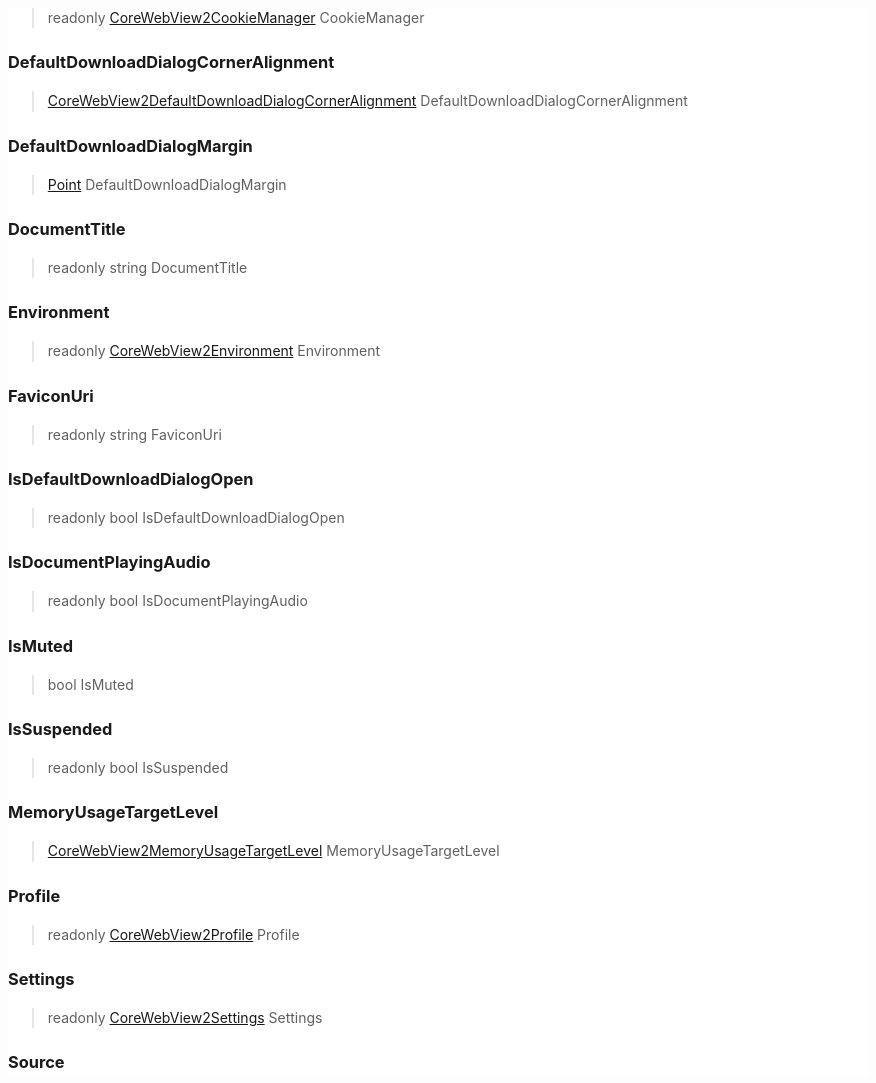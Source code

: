 > readonly  [CoreWebView2CookieManager](corewebview2cookiemanager.md) CookieManager

### DefaultDownloadDialogCornerAlignment

>  [CoreWebView2DefaultDownloadDialogCornerAlignment](corewebview2defaultdownloaddialogcorneralignment.md) DefaultDownloadDialogCornerAlignment

### DefaultDownloadDialogMargin

>  [Point](/uwp/api/Windows.Foundation.Point) DefaultDownloadDialogMargin

### DocumentTitle

> readonly  string DocumentTitle

### Environment

> readonly  [CoreWebView2Environment](corewebview2environment.md) Environment

### FaviconUri

> readonly  string FaviconUri

### IsDefaultDownloadDialogOpen

> readonly  bool IsDefaultDownloadDialogOpen

### IsDocumentPlayingAudio

> readonly  bool IsDocumentPlayingAudio

### IsMuted

>  bool IsMuted

### IsSuspended

> readonly  bool IsSuspended

### MemoryUsageTargetLevel

>  [CoreWebView2MemoryUsageTargetLevel](corewebview2memoryusagetargetlevel.md) MemoryUsageTargetLevel

### Profile

> readonly  [CoreWebView2Profile](corewebview2profile.md) Profile

### Settings

> readonly  [CoreWebView2Settings](corewebview2settings.md) Settings

### Source
